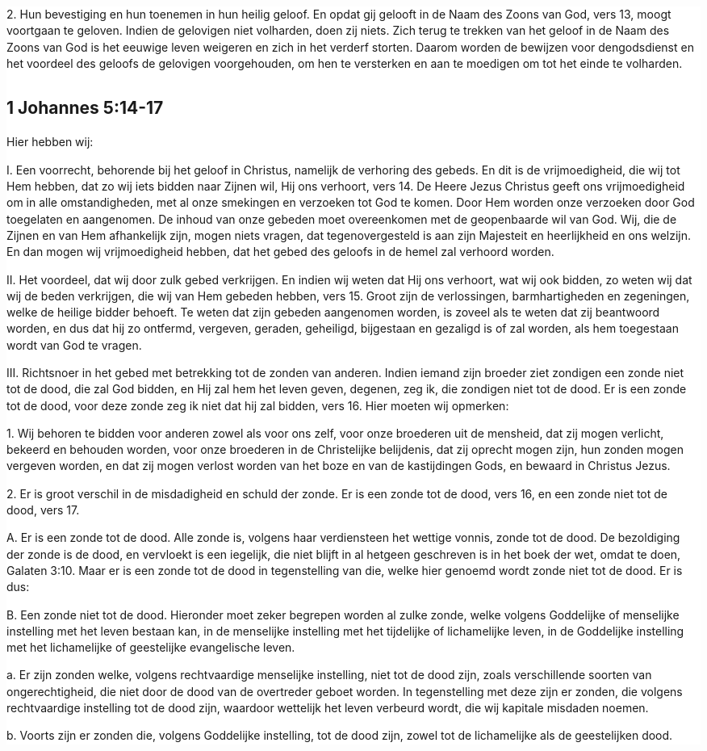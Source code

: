 2\. Hun bevestiging en hun toenemen in hun heilig geloof. En opdat gij gelooft in de Naam des Zoons van God, vers 13, moogt voortgaan te geloven. Indien de gelovigen niet volharden, doen zij niets. Zich terug te trekken van het geloof in de Naam des Zoons van God is het eeuwige leven weigeren en zich in het verderf storten. Daarom worden de bewijzen voor dengodsdienst en het voordeel des geloofs de gelovigen voorgehouden, om hen te versterken en aan te moedigen om tot het einde te volharden. 

## 1 Johannes 5:14-17 

Hier hebben wij: 

I. Een voorrecht, behorende bij het geloof in Christus, namelijk de verhoring des gebeds. En dit is de vrijmoedigheid, die wij tot Hem hebben, dat zo wij iets bidden naar Zijnen wil, Hij ons verhoort, vers 14. De Heere Jezus Christus geeft ons vrijmoedigheid om in alle omstandigheden, met al onze smekingen en verzoeken tot God te komen. Door Hem worden onze verzoeken door God toegelaten en aangenomen. De inhoud van onze gebeden moet overeenkomen met de geopenbaarde wil van God. Wij, die de Zijnen en van Hem afhankelijk zijn, mogen niets vragen, dat tegenovergesteld is aan zijn Majesteit en heerlijkheid en ons welzijn. En dan mogen wij vrijmoedigheid hebben, dat het gebed des geloofs in de hemel zal verhoord worden. 

II. Het voordeel, dat wij door zulk gebed verkrijgen. En indien wij weten dat Hij ons verhoort, wat wij ook bidden, zo weten wij dat wij de beden verkrijgen, die wij van Hem gebeden hebben, vers 15. Groot zijn de verlossingen, barmhartigheden en zegeningen, welke de heilige bidder behoeft. Te weten dat zijn gebeden aangenomen worden, is zoveel als te weten dat zij beantwoord worden, en dus dat hij zo ontfermd, vergeven, geraden, geheiligd, bijgestaan en gezaligd is of zal worden, als hem toegestaan wordt van God te vragen. 

III. Richtsnoer in het gebed met betrekking tot de zonden van anderen. Indien iemand zijn broeder ziet zondigen een zonde niet tot de dood, die zal God bidden, en Hij zal hem het leven geven, degenen, zeg ik, die zondigen niet tot de dood. Er is een zonde tot de dood, voor deze zonde zeg ik niet dat hij zal bidden, vers 16. Hier moeten wij opmerken: 

1\. Wij behoren te bidden voor anderen zowel als voor ons zelf, voor onze broederen uit de mensheid, dat zij mogen verlicht, bekeerd en behouden worden, voor onze broederen in de Christelijke belijdenis, dat zij oprecht mogen zijn, hun zonden mogen vergeven worden, en dat zij mogen verlost worden van het boze en van de kastijdingen Gods, en bewaard in Christus Jezus. 

2\. Er is groot verschil in de misdadigheid en schuld der zonde. Er is een zonde tot de dood, vers 16, en een zonde niet tot de dood, vers 17. 

A. Er is een zonde tot de dood. Alle zonde is, volgens haar verdiensteen het wettige vonnis, zonde tot de dood. De bezoldiging der zonde is de dood, en vervloekt is een iegelijk, die niet blijft in al hetgeen geschreven is in het boek der wet, omdat te doen, Galaten 3:10. Maar er is een zonde tot de dood in tegenstelling van die, welke hier genoemd wordt zonde niet tot de dood. Er is dus: 

B. Een zonde niet tot de dood. Hieronder moet zeker begrepen worden al zulke zonde, welke volgens Goddelijke of menselijke instelling met het leven bestaan kan, in de menselijke instelling met het tijdelijke of lichamelijke leven, in de Goddelijke instelling met het lichamelijke of geestelijke evangelische leven. 

a. Er zijn zonden welke, volgens rechtvaardige menselijke instelling, niet tot de dood zijn, zoals verschillende soorten van ongerechtigheid, die niet door de dood van de overtreder geboet worden. In tegenstelling met deze zijn er zonden, die volgens rechtvaardige instelling tot de dood zijn, waardoor wettelijk het leven verbeurd wordt, die wij kapitale misdaden noemen. 

b. Voorts zijn er zonden die, volgens Goddelijke instelling, tot de dood zijn, zowel tot de lichamelijke als de geestelijken dood. 